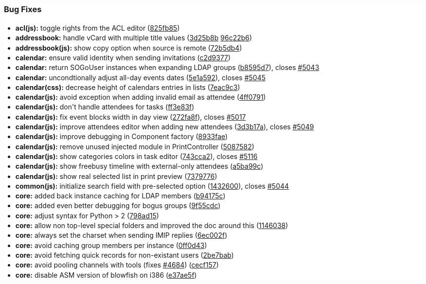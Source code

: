 ### Bug Fixes

* **acl(js):** toggle rights from the ACL editor ([825fb85](https://github.com/inverse-inc/sogo/commit/825fb8590308cbce928ef8fbafaf8027e3eb844c))
* **addressbook:** handle vCard with multiple title values ([3d25b8b](https://github.com/inverse-inc/sogo/commit/3d25b8b5717f5d00fc4a02ed3fd0f6a1dbe71fad) [96c22b6](https://github.com/inverse-inc/sogo/commit/96c22b6b96d04226583e02698b969dbd95b61bc6))
* **addressbook(js):** show copy option when source is remote ([72b5db4](https://github.com/inverse-inc/sogo/commit/72b5db4e35693de5fb414dcaeade33343be91100))
* **calendar:** ensure valid identity when sending invitations ([c2d9377](https://github.com/inverse-inc/sogo/commit/c2d937746ff85c5f82686ea295dc67cc4986460c))
* **calendar:** return SOGoUser instances when expanding LDAP groups ([b8595d7](https://github.com/inverse-inc/sogo/commit/b8595d7ae6d1c961f03eaea0e870aa0f117e7b9b)), closes [#5043](https://sogo.nu/bugs/view.php?id=5043)
* **calendar:** uncondtionally adjust all-day events dates ([5e1a592](https://github.com/inverse-inc/sogo/commit/5e1a59243c6743d82992f4c39813dc6cea07138c)), closes [#5045](https://sogo.nu/bugs/view.php?id=5045)
* **calendar(css):** decrease height of calendars entries in lists ([7eac9c3](https://github.com/inverse-inc/sogo/commit/7eac9c389343c09e1928360e1c6d628a8e19e06d))
* **calendar(js):** avoid exception when adding invalid email as attendee ([4ff0791](https://github.com/inverse-inc/sogo/commit/4ff0791fafe31628a05a53e62aaee0d469a81540))
* **calendar(js):** don't handle attendees for tasks ([ff3e83f](https://github.com/inverse-inc/sogo/commit/ff3e83fd43b1cf70124b0df7120b214d78dfbb8d))
* **calendar(js):** fix event blocks width in day view ([272fa8f](https://github.com/inverse-inc/sogo/commit/272fa8f8983fadc47436d0e09bfda340cac49fa0)), closes [#5017](https://sogo.nu/bugs/view.php?id=5017)
* **calendar(js):** improve attendees editor when adding new attendees ([3d3b17a](https://github.com/inverse-inc/sogo/commit/3d3b17adb8f53bd31a360bafc12f64b7b290ef9e)), closes [#5049](https://sogo.nu/bugs/view.php?id=5049)
* **calendar(js):** improve debugging in Component factory ([8933fae](https://github.com/inverse-inc/sogo/commit/8933fae461c7c2a65f626c965b7240ffe08c47ad))
* **calendar(js):** remove unused injected module in PrintController ([5087582](https://github.com/inverse-inc/sogo/commit/5087582b7591d2caa31864a5fb29963dd0bf1492))
* **calendar(js):** show categories colors in task editor ([743cca2](https://github.com/inverse-inc/sogo/commit/743cca255f60f32e9eca3beeb953f910556e0dcb)), closes [#5116](https://sogo.nu/bugs/view.php?id=5116)
* **calendar(js):** show freebusy timeline with external-only attendees ([a5ba99c](https://github.com/inverse-inc/sogo/commit/a5ba99cf608f0b7ab866695fca5565fbdf79ef8c))
* **calendar(js):** show real selected list in print preview ([7379776](https://github.com/inverse-inc/sogo/commit/73797761c350488ac6286ebd6a88f95ba3836d68))
* **common(js):** initialize search field with pre-selected option ([1432600](https://github.com/inverse-inc/sogo/commit/1432600fae5440c82456a3fcf33e12627496475c)), closes [#5044](https://sogo.nu/bugs/view.php?id=5044)
* **core:** added back instance caching for LDAP members ([b94175c](https://github.com/inverse-inc/sogo/commit/b94175cc0c8bf47c0e63655fa2a67a010c60088f))
* **core:** added even better debugging for bogus groups ([9f55cdc](https://github.com/inverse-inc/sogo/commit/9f55cdc725440f5932491f3c829610b6366c9ab2))
* **core:** adjust syntax for Python > 2 ([798ad15](https://github.com/inverse-inc/sogo/commit/798ad1502c0bc44d1ed9cf78153e596e30edfb78))
* **core:** allow non top-level special folders and improved the doc around this ([1146038](https://github.com/inverse-inc/sogo/commit/1146038c76daf1b0cadbce602d10223aa6611612))
* **core:** always set the charset when sending IMIP replies ([6ec002f](https://github.com/inverse-inc/sogo/commit/6ec002f023431d53c8759a95fff2a1139bdb3927))
* **core:** avoid caching group members per instance ([0ff0d43](https://github.com/inverse-inc/sogo/commit/0ff0d43e1e4b302ad0b0527b8043ad9e98f9332c))
* **core:** avoid fetching quick records for non-existant users ([2be7bab](https://github.com/inverse-inc/sogo/commit/2be7bab3ed09bff70843bd02fbb5fee2fcfce2da))
* **core:** avoid pooling channels with tools (fixes [#4684](https://sogo.nu/bugs/view.php?id=4684)) ([cecf157](https://github.com/inverse-inc/sogo/commit/cecf157dca4e0748d23b871c250484092c41598b))
* **core:** disable ASM version of blowfish on i386 ([e37ae5f](https://github.com/inverse-inc/sogo/commit/e37ae5fec5b8acb25cf25f3c0d8225cd3b6968c9))